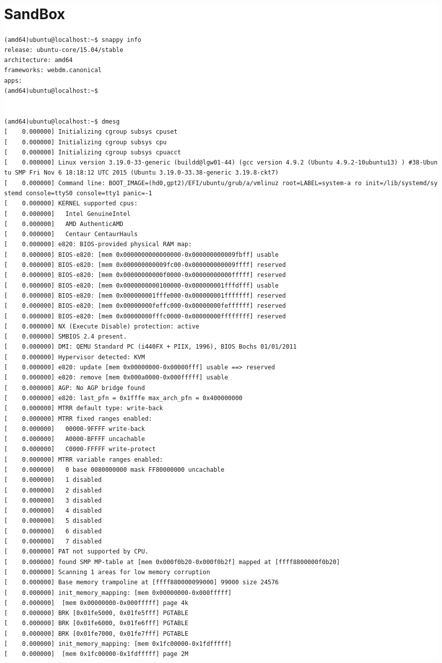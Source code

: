 # SandBox


    (amd64)ubuntu@localhost:~$ snappy info
    release: ubuntu-core/15.04/stable
    architecture: amd64
    frameworks: webdm.canonical
    apps: 
    (amd64)ubuntu@localhost:~$ 


    (amd64)ubuntu@localhost:~$ dmesg
    [    0.000000] Initializing cgroup subsys cpuset
    [    0.000000] Initializing cgroup subsys cpu
    [    0.000000] Initializing cgroup subsys cpuacct
    [    0.000000] Linux version 3.19.0-33-generic (buildd@lgw01-44) (gcc version 4.9.2 (Ubuntu 4.9.2-10ubuntu13) ) #38-Ubuntu SMP Fri Nov 6 18:18:12 UTC 2015 (Ubuntu 3.19.0-33.38-generic 3.19.8-ckt7)
    [    0.000000] Command line: BOOT_IMAGE=(hd0,gpt2)/EFI/ubuntu/grub/a/vmlinuz root=LABEL=system-a ro init=/lib/systemd/systemd console=ttyS0 console=tty1 panic=-1
    [    0.000000] KERNEL supported cpus:
    [    0.000000]   Intel GenuineIntel
    [    0.000000]   AMD AuthenticAMD
    [    0.000000]   Centaur CentaurHauls
    [    0.000000] e820: BIOS-provided physical RAM map:
    [    0.000000] BIOS-e820: [mem 0x0000000000000000-0x000000000009fbff] usable
    [    0.000000] BIOS-e820: [mem 0x000000000009fc00-0x000000000009ffff] reserved
    [    0.000000] BIOS-e820: [mem 0x00000000000f0000-0x00000000000fffff] reserved
    [    0.000000] BIOS-e820: [mem 0x0000000000100000-0x000000001fffdfff] usable
    [    0.000000] BIOS-e820: [mem 0x000000001fffe000-0x000000001fffffff] reserved
    [    0.000000] BIOS-e820: [mem 0x00000000feffc000-0x00000000feffffff] reserved
    [    0.000000] BIOS-e820: [mem 0x00000000fffc0000-0x00000000ffffffff] reserved
    [    0.000000] NX (Execute Disable) protection: active
    [    0.000000] SMBIOS 2.4 present.
    [    0.000000] DMI: QEMU Standard PC (i440FX + PIIX, 1996), BIOS Bochs 01/01/2011
    [    0.000000] Hypervisor detected: KVM
    [    0.000000] e820: update [mem 0x00000000-0x00000fff] usable ==> reserved
    [    0.000000] e820: remove [mem 0x000a0000-0x000fffff] usable
    [    0.000000] AGP: No AGP bridge found
    [    0.000000] e820: last_pfn = 0x1fffe max_arch_pfn = 0x400000000
    [    0.000000] MTRR default type: write-back
    [    0.000000] MTRR fixed ranges enabled:
    [    0.000000]   00000-9FFFF write-back
    [    0.000000]   A0000-BFFFF uncachable
    [    0.000000]   C0000-FFFFF write-protect
    [    0.000000] MTRR variable ranges enabled:
    [    0.000000]   0 base 0080000000 mask FF80000000 uncachable
    [    0.000000]   1 disabled
    [    0.000000]   2 disabled
    [    0.000000]   3 disabled
    [    0.000000]   4 disabled
    [    0.000000]   5 disabled
    [    0.000000]   6 disabled
    [    0.000000]   7 disabled
    [    0.000000] PAT not supported by CPU.
    [    0.000000] found SMP MP-table at [mem 0x000f0b20-0x000f0b2f] mapped at [ffff8800000f0b20]
    [    0.000000] Scanning 1 areas for low memory corruption
    [    0.000000] Base memory trampoline at [ffff880000099000] 99000 size 24576
    [    0.000000] init_memory_mapping: [mem 0x00000000-0x000fffff]
    [    0.000000]  [mem 0x00000000-0x000fffff] page 4k
    [    0.000000] BRK [0x01fe5000, 0x01fe5fff] PGTABLE
    [    0.000000] BRK [0x01fe6000, 0x01fe6fff] PGTABLE
    [    0.000000] BRK [0x01fe7000, 0x01fe7fff] PGTABLE
    [    0.000000] init_memory_mapping: [mem 0x1fc00000-0x1fdfffff]
    [    0.000000]  [mem 0x1fc00000-0x1fdfffff] page 2M